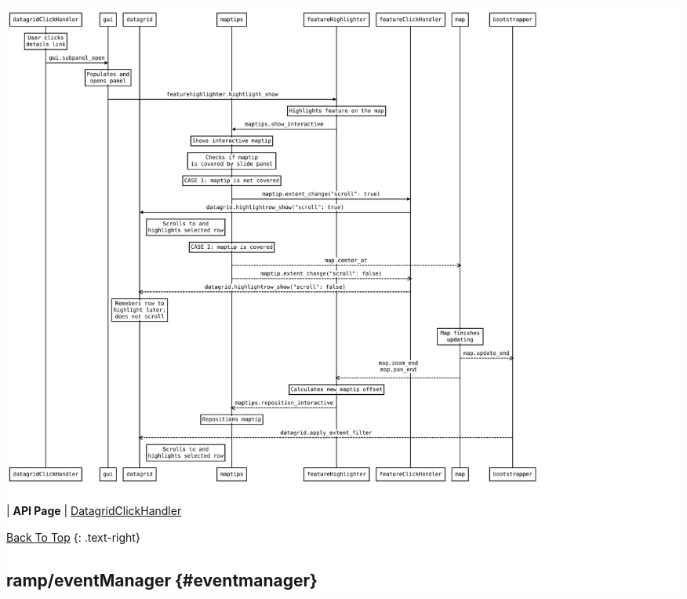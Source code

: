 <section class="wb-lbx lbx-gal">
    <a href="../assets/images/view_feature_details.svg">
        <img src="../assets/images/view_feature_details.svg" style="max-width:80%" />
    </a>
</section>

| **API Page** | [DatagridClickHandler](../api/yuidoc/classes/DatagridClickHandler.html)

[Back To Top](#top)
{: .text-right}

## ramp/eventManager {#eventmanager}
